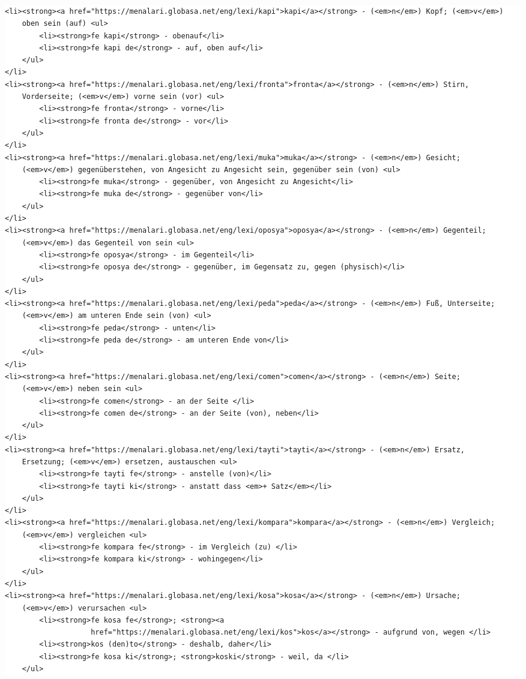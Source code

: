 	<li><strong><a href="https://menalari.globasa.net/eng/lexi/kapi">kapi</a></strong> - (<em>n</em>) Kopf; (<em>v</em>)
		oben sein (auf) <ul>
			<li><strong>fe kapi</strong> - obenauf</li>
			<li><strong>fe kapi de</strong> - auf, oben auf</li>
		</ul>
	</li>
	<li><strong><a href="https://menalari.globasa.net/eng/lexi/fronta">fronta</a></strong> - (<em>n</em>) Stirn,
		Vorderseite; (<em>v</em>) vorne sein (vor) <ul>
			<li><strong>fe fronta</strong> - vorne</li>
			<li><strong>fe fronta de</strong> - vor</li>
		</ul>
	</li>
	<li><strong><a href="https://menalari.globasa.net/eng/lexi/muka">muka</a></strong> - (<em>n</em>) Gesicht;
		(<em>v</em>) gegenüberstehen, von Angesicht zu Angesicht sein, gegenüber sein (von) <ul>
			<li><strong>fe muka</strong> - gegenüber, von Angesicht zu Angesicht</li>
			<li><strong>fe muka de</strong> - gegenüber von</li>
		</ul>
	</li>
	<li><strong><a href="https://menalari.globasa.net/eng/lexi/oposya">oposya</a></strong> - (<em>n</em>) Gegenteil;
		(<em>v</em>) das Gegenteil von sein <ul>
			<li><strong>fe oposya</strong> - im Gegenteil</li>
			<li><strong>fe oposya de</strong> - gegenüber, im Gegensatz zu, gegen (physisch)</li>
		</ul>
	</li>
	<li><strong><a href="https://menalari.globasa.net/eng/lexi/peda">peda</a></strong> - (<em>n</em>) Fuß, Unterseite;
		(<em>v</em>) am unteren Ende sein (von) <ul>
			<li><strong>fe peda</strong> - unten</li>
			<li><strong>fe peda de</strong> - am unteren Ende von</li>
		</ul>
	</li>
	<li><strong><a href="https://menalari.globasa.net/eng/lexi/comen">comen</a></strong> - (<em>n</em>) Seite;
		(<em>v</em>) neben sein <ul>
			<li><strong>fe comen</strong> - an der Seite </li>
			<li><strong>fe comen de</strong> - an der Seite (von), neben</li>
		</ul>
	</li>
	<li><strong><a href="https://menalari.globasa.net/eng/lexi/tayti">tayti</a></strong> - (<em>n</em>) Ersatz,
		Ersetzung; (<em>v</em>) ersetzen, austauschen <ul>
			<li><strong>fe tayti fe</strong> - anstelle (von)</li>
			<li><strong>fe tayti ki</strong> - anstatt dass <em>+ Satz</em></li>
		</ul>
	</li>
	<li><strong><a href="https://menalari.globasa.net/eng/lexi/kompara">kompara</a></strong> - (<em>n</em>) Vergleich;
		(<em>v</em>) vergleichen <ul>
			<li><strong>fe kompara fe</strong> - im Vergleich (zu) </li>
			<li><strong>fe kompara ki</strong> - wohingegen</li>
		</ul>
	</li>
	<li><strong><a href="https://menalari.globasa.net/eng/lexi/kosa">kosa</a></strong> - (<em>n</em>) Ursache;
		(<em>v</em>) verursachen <ul>
			<li><strong>fe kosa fe</strong>; <strong><a
						href="https://menalari.globasa.net/eng/lexi/kos">kos</a></strong> - aufgrund von, wegen </li>
			<li><strong>kos (den)to</strong> - deshalb, daher</li>
			<li><strong>fe kosa ki</strong>; <strong>koski</strong> - weil, da </li>
		</ul>
